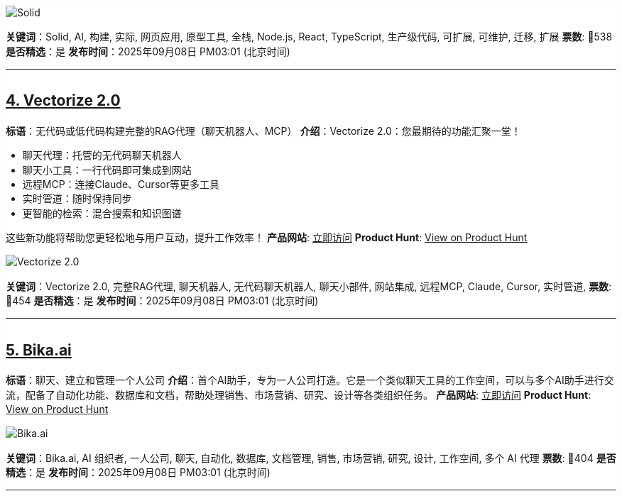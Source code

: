 ![Solid]()

**关键词**：Solid, AI, 构建, 实际, 网页应用, 原型工具, 全栈, Node.js, React, TypeScript, 生产级代码, 可扩展, 可维护, 迁移, 扩展
**票数**: 🔺538
**是否精选**：是
**发布时间**：2025年09月08日 PM03:01 (北京时间)

---

## [4. Vectorize 2.0](https://www.producthunt.com/products/vectorize?utm_campaign=producthunt-api&utm_medium=api-v2&utm_source=Application%3A+dailyhot+%28ID%3A+133367%29)
**标语**：无代码或低代码构建完整的RAG代理（聊天机器人、MCP）
**介绍**：Vectorize 2.0：您最期待的功能汇聚一堂！  
- 聊天代理：托管的无代码聊天机器人  
- 聊天小工具：一行代码即可集成到网站  
- 远程MCP：连接Claude、Cursor等更多工具  
- 实时管道：随时保持同步  
- 更智能的检索：混合搜索和知识图谱  

这些新功能将帮助您更轻松地与用户互动，提升工作效率！
**产品网站**: [立即访问](https://www.producthunt.com/r/NOSAAOQDAI7Y75?utm_campaign=producthunt-api&utm_medium=api-v2&utm_source=Application%3A+dailyhot+%28ID%3A+133367%29)
**Product Hunt**: [View on Product Hunt](https://www.producthunt.com/products/vectorize?utm_campaign=producthunt-api&utm_medium=api-v2&utm_source=Application%3A+dailyhot+%28ID%3A+133367%29)

![Vectorize 2.0]()

**关键词**：Vectorize 2.0, 完整RAG代理, 聊天机器人, 无代码聊天机器人, 聊天小部件, 网站集成, 远程MCP, Claude, Cursor, 实时管道,
**票数**: 🔺454
**是否精选**：是
**发布时间**：2025年09月08日 PM03:01 (北京时间)

---

## [5. Bika.ai](https://www.producthunt.com/products/bika-ai?utm_campaign=producthunt-api&utm_medium=api-v2&utm_source=Application%3A+dailyhot+%28ID%3A+133367%29)
**标语**：聊天、建立和管理一个人公司
**介绍**：首个AI助手，专为一人公司打造。它是一个类似聊天工具的工作空间，可以与多个AI助手进行交流，配备了自动化功能、数据库和文档，帮助处理销售、市场营销、研究、设计等各类组织任务。
**产品网站**: [立即访问](https://www.producthunt.com/r/JQ5CCZQZA4TXNV?utm_campaign=producthunt-api&utm_medium=api-v2&utm_source=Application%3A+dailyhot+%28ID%3A+133367%29)
**Product Hunt**: [View on Product Hunt](https://www.producthunt.com/products/bika-ai?utm_campaign=producthunt-api&utm_medium=api-v2&utm_source=Application%3A+dailyhot+%28ID%3A+133367%29)

![Bika.ai]()

**关键词**：Bika.ai, AI 组织者, 一人公司, 聊天, 自动化, 数据库, 文档管理, 销售, 市场营销, 研究, 设计, 工作空间, 多个 AI 代理
**票数**: 🔺404
**是否精选**：是
**发布时间**：2025年09月08日 PM03:01 (北京时间)

---